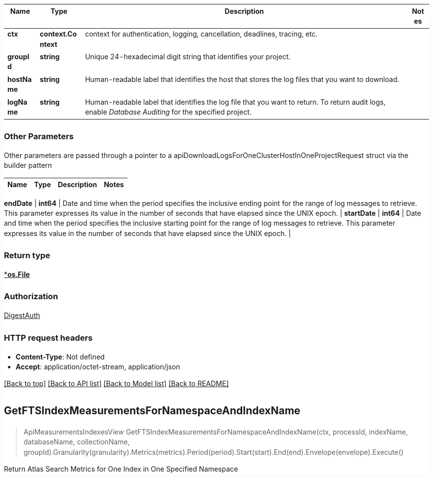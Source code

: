 
Name | Type | Description  | Notes
------------- | ------------- | ------------- | -------------
**ctx** | **context.Context** | context for authentication, logging, cancellation, deadlines, tracing, etc.
**groupId** | **string** | Unique 24-hexadecimal digit string that identifies your project. | 
**hostName** | **string** | Human-readable label that identifies the host that stores the log files that you want to download. | 
**logName** | **string** | Human-readable label that identifies the log file that you want to return. To return audit logs, enable *Database Auditing* for the specified project. | 

### Other Parameters

Other parameters are passed through a pointer to a apiDownloadLogsForOneClusterHostInOneProjectRequest struct via the builder pattern


Name | Type | Description  | Notes
------------- | ------------- | ------------- | -------------



 **endDate** | **int64** | Date and time when the period specifies the inclusive ending point for the range of log messages to retrieve. This parameter expresses its value in the number of seconds that have elapsed since the UNIX epoch. | 
 **startDate** | **int64** | Date and time when the period specifies the inclusive starting point for the range of log messages to retrieve. This parameter expresses its value in the number of seconds that have elapsed since the UNIX epoch. | 

### Return type

[***os.File**](*os.File.md)

### Authorization

[DigestAuth](../README.md#DigestAuth)

### HTTP request headers

- **Content-Type**: Not defined
- **Accept**: application/octet-stream, application/json

[[Back to top]](#) [[Back to API list]](../README.md#documentation-for-api-endpoints)
[[Back to Model list]](../README.md#documentation-for-models)
[[Back to README]](../README.md)


## GetFTSIndexMeasurementsForNamespaceAndIndexName

> ApiMeasurementsIndexesView GetFTSIndexMeasurementsForNamespaceAndIndexName(ctx, processId, indexName, databaseName, collectionName, groupId).Granularity(granularity).Metrics(metrics).Period(period).Start(start).End(end).Envelope(envelope).Execute()

Return Atlas Search Metrics for One Index in One Specified Namespace


